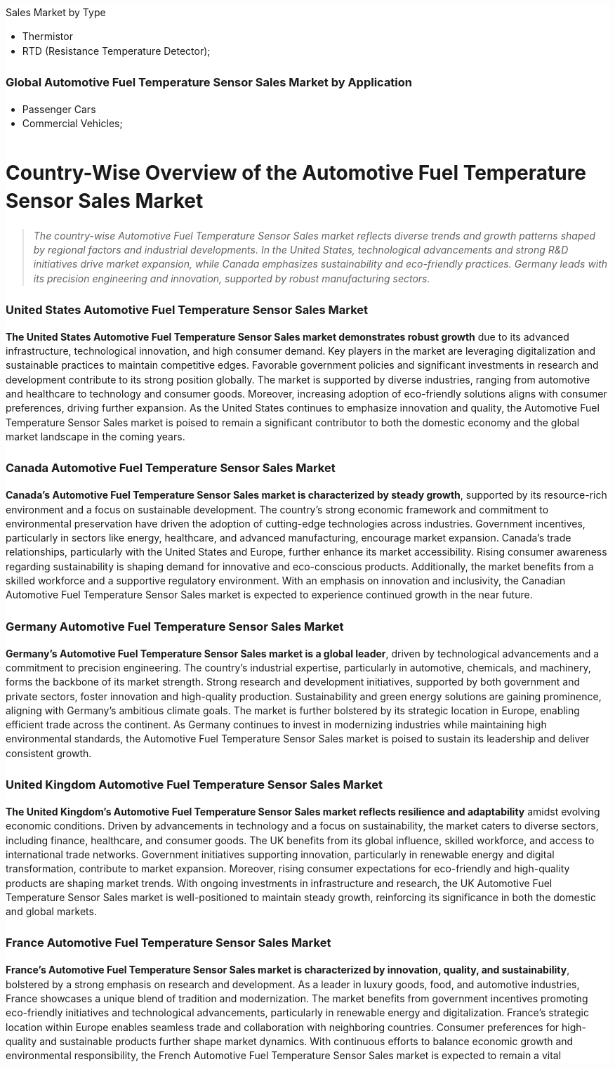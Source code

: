 Sales Market by Type</h3><ul><li>Thermistor</li><li>RTD (Resistance Temperature Detector);</li></ul><h3>Global Automotive Fuel Temperature Sensor Sales Market by Application</h3><ul><li>Passenger Cars</li><li>Commercial Vehicles;</li></ul><h1><span class="">Country-Wise Overview of the Automotive Fuel Temperature Sensor Sales Market<br /></span></h1><blockquote><p><em><span class="">The country-wise Automotive Fuel Temperature Sensor Sales market reflects diverse trends and growth patterns shaped by regional factors and industrial developments. In the United States, technological advancements and strong R&amp;D initiatives drive market expansion, while Canada emphasizes sustainability and eco-friendly practices. Germany leads with its precision engineering and innovation, supported by robust manufacturing sectors.</span></em></p></blockquote><h3><strong>United States Automotive Fuel Temperature Sensor Sales Market</strong></h3><p><strong>The United States Automotive Fuel Temperature Sensor Sales market demonstrates robust growth</strong> due to its advanced infrastructure, technological innovation, and high consumer demand. Key players in the market are leveraging digitalization and sustainable practices to maintain competitive edges. Favorable government policies and significant investments in research and development contribute to its strong position globally. The market is supported by diverse industries, ranging from automotive and healthcare to technology and consumer goods. Moreover, increasing adoption of eco-friendly solutions aligns with consumer preferences, driving further expansion. As the United States continues to emphasize innovation and quality, the Automotive Fuel Temperature Sensor Sales market is poised to remain a significant contributor to both the domestic economy and the global market landscape in the coming years.</p><h3><strong>Canada Automotive Fuel Temperature Sensor Sales Market</strong></h3><p><strong>Canada&rsquo;s Automotive Fuel Temperature Sensor Sales market is characterized by steady growth</strong>, supported by its resource-rich environment and a focus on sustainable development. The country&rsquo;s strong economic framework and commitment to environmental preservation have driven the adoption of cutting-edge technologies across industries. Government incentives, particularly in sectors like energy, healthcare, and advanced manufacturing, encourage market expansion. Canada&rsquo;s trade relationships, particularly with the United States and Europe, further enhance its market accessibility. Rising consumer awareness regarding sustainability is shaping demand for innovative and eco-conscious products. Additionally, the market benefits from a skilled workforce and a supportive regulatory environment. With an emphasis on innovation and inclusivity, the Canadian Automotive Fuel Temperature Sensor Sales market is expected to experience continued growth in the near future.</p><h3><strong>Germany Automotive Fuel Temperature Sensor Sales Market</strong></h3><p><strong>Germany&rsquo;s Automotive Fuel Temperature Sensor Sales market is a global leader</strong>, driven by technological advancements and a commitment to precision engineering. The country&rsquo;s industrial expertise, particularly in automotive, chemicals, and machinery, forms the backbone of its market strength. Strong research and development initiatives, supported by both government and private sectors, foster innovation and high-quality production. Sustainability and green energy solutions are gaining prominence, aligning with Germany&rsquo;s ambitious climate goals. The market is further bolstered by its strategic location in Europe, enabling efficient trade across the continent. As Germany continues to invest in modernizing industries while maintaining high environmental standards, the Automotive Fuel Temperature Sensor Sales market is poised to sustain its leadership and deliver consistent growth.</p><h3><strong>United Kingdom Automotive Fuel Temperature Sensor Sales Market</strong></h3><p><strong>The United Kingdom&rsquo;s Automotive Fuel Temperature Sensor Sales market reflects resilience and adaptability</strong> amidst evolving economic conditions. Driven by advancements in technology and a focus on sustainability, the market caters to diverse sectors, including finance, healthcare, and consumer goods. The UK benefits from its global influence, skilled workforce, and access to international trade networks. Government initiatives supporting innovation, particularly in renewable energy and digital transformation, contribute to market expansion. Moreover, rising consumer expectations for eco-friendly and high-quality products are shaping market trends. With ongoing investments in infrastructure and research, the UK Automotive Fuel Temperature Sensor Sales market is well-positioned to maintain steady growth, reinforcing its significance in both the domestic and global markets.</p><h3><strong>France Automotive Fuel Temperature Sensor Sales Market</strong></h3><p><strong>France&rsquo;s Automotive Fuel Temperature Sensor Sales market is characterized by innovation, quality, and sustainability</strong>, bolstered by a strong emphasis on research and development. As a leader in luxury goods, food, and automotive industries, France showcases a unique blend of tradition and modernization. The market benefits from government incentives promoting eco-friendly initiatives and technological advancements, particularly in renewable energy and digitalization. France&rsquo;s strategic location within Europe enables seamless trade and collaboration with neighboring countries. Consumer preferences for high-quality and sustainable products further shape market dynamics. With continuous efforts to balance economic growth and environmental responsibility, the French Automotive Fuel Temperature Sensor Sales market is expected to remain a vital
